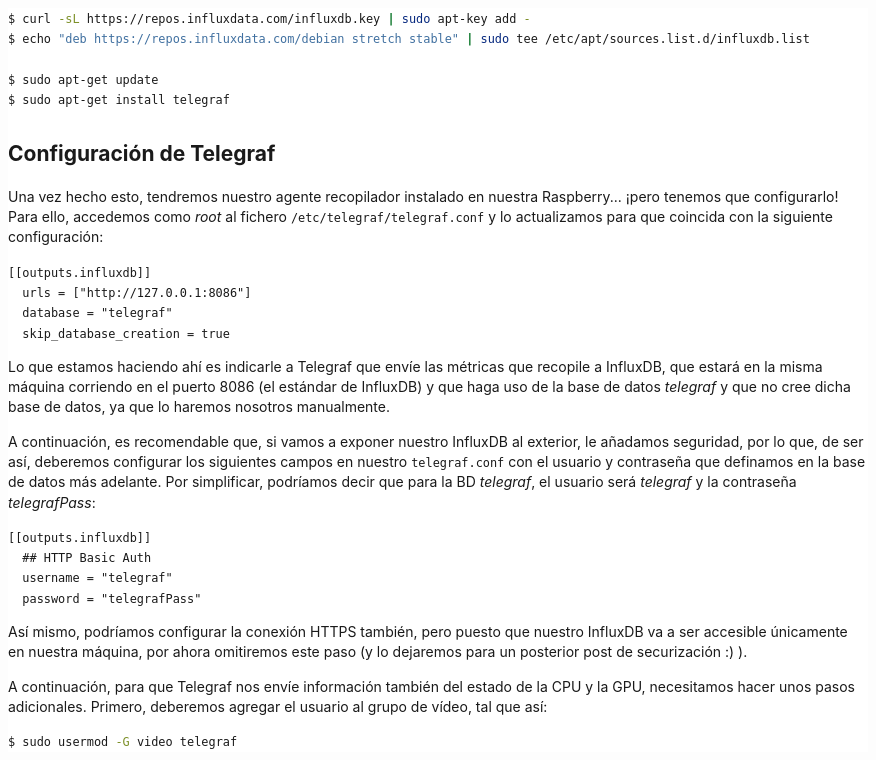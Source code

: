 ```bash
$ curl -sL https://repos.influxdata.com/influxdb.key | sudo apt-key add -
$ echo "deb https://repos.influxdata.com/debian stretch stable" | sudo tee /etc/apt/sources.list.d/influxdb.list

$ sudo apt-get update
$ sudo apt-get install telegraf
```

## Configuración de Telegraf

Una vez hecho esto, tendremos nuestro agente recopilador instalado en nuestra Raspberry... ¡pero tenemos que configurarlo! 
Para ello, accedemos como _root_ al fichero `/etc/telegraf/telegraf.conf` y lo actualizamos para que coincida con la siguiente 
configuración:

```
[[outputs.influxdb]]
  urls = ["http://127.0.0.1:8086"]
  database = "telegraf"
  skip_database_creation = true
```

Lo que estamos haciendo ahí es indicarle a Telegraf que envíe las métricas que recopile a InfluxDB, que estará en la misma máquina 
corriendo en el puerto 8086 (el estándar de InfluxDB) y que haga uso de la base de datos _telegraf_ y que no cree dicha base de datos, 
ya que lo haremos nosotros manualmente.

A continuación, es recomendable que, si vamos a exponer nuestro InfluxDB al exterior, le añadamos seguridad, por lo que, de ser así, 
deberemos configurar los siguientes campos en nuestro `telegraf.conf` con el usuario y contraseña que definamos en la base de datos más adelante.
Por simplificar, podríamos decir que para la BD _telegraf_, el usuario será _telegraf_ y la contraseña _telegrafPass_:

```
[[outputs.influxdb]]
  ## HTTP Basic Auth
  username = "telegraf"
  password = "telegrafPass"
```

Así mismo, podríamos configurar la conexión HTTPS también, pero puesto que nuestro InfluxDB va a ser accesible únicamente en nuestra 
máquina, por ahora omitiremos este paso (y lo dejaremos para un posterior post de securización :) ).

A continuación, para que Telegraf nos envíe información también del estado de la CPU y la GPU, necesitamos hacer unos pasos adicionales. 
Primero, deberemos agregar el usuario al grupo de vídeo, tal que así:

```bash
$ sudo usermod -G video telegraf
```
